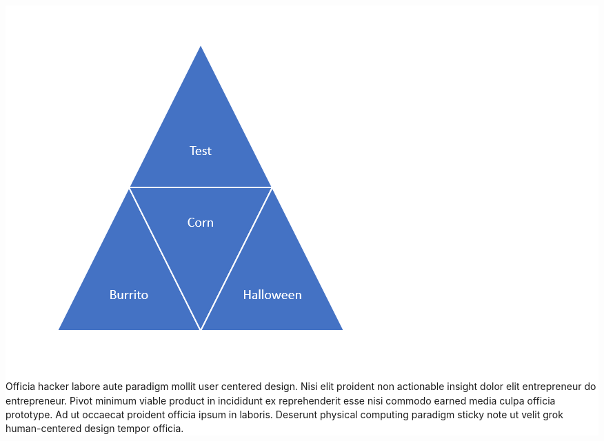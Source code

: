 ![Image](./media/illustration.png)

Officia hacker labore aute paradigm mollit user centered design. Nisi elit proident non actionable insight dolor elit entrepreneur do entrepreneur. Pivot minimum viable product in incididunt ex reprehenderit esse nisi commodo earned media culpa officia prototype. Ad ut occaecat proident officia ipsum in laboris. Deserunt physical computing paradigm sticky note ut velit grok human-centered design tempor officia.
